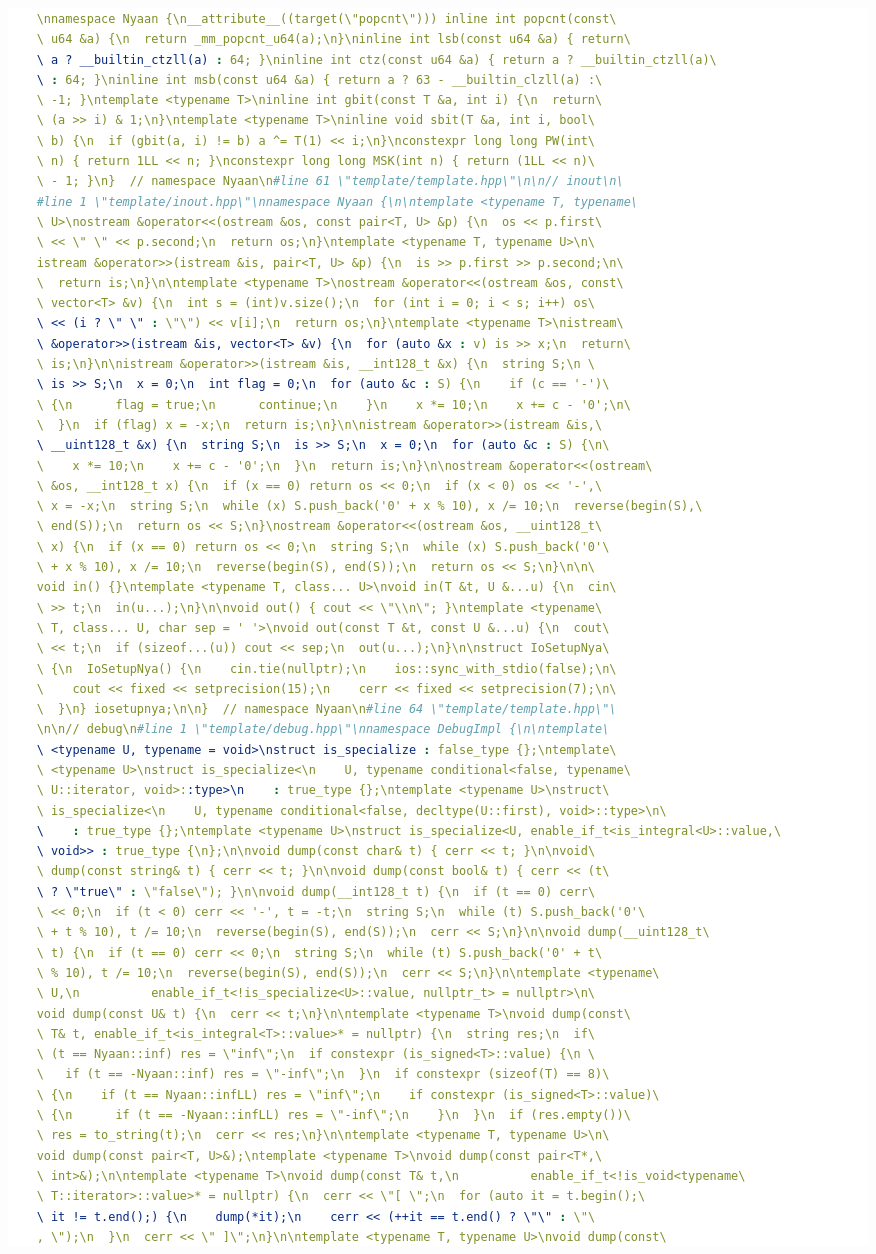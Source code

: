 ```yaml
    \nnamespace Nyaan {\n__attribute__((target(\"popcnt\"))) inline int popcnt(const\
    \ u64 &a) {\n  return _mm_popcnt_u64(a);\n}\ninline int lsb(const u64 &a) { return\
    \ a ? __builtin_ctzll(a) : 64; }\ninline int ctz(const u64 &a) { return a ? __builtin_ctzll(a)\
    \ : 64; }\ninline int msb(const u64 &a) { return a ? 63 - __builtin_clzll(a) :\
    \ -1; }\ntemplate <typename T>\ninline int gbit(const T &a, int i) {\n  return\
    \ (a >> i) & 1;\n}\ntemplate <typename T>\ninline void sbit(T &a, int i, bool\
    \ b) {\n  if (gbit(a, i) != b) a ^= T(1) << i;\n}\nconstexpr long long PW(int\
    \ n) { return 1LL << n; }\nconstexpr long long MSK(int n) { return (1LL << n)\
    \ - 1; }\n}  // namespace Nyaan\n#line 61 \"template/template.hpp\"\n\n// inout\n\
    #line 1 \"template/inout.hpp\"\nnamespace Nyaan {\n\ntemplate <typename T, typename\
    \ U>\nostream &operator<<(ostream &os, const pair<T, U> &p) {\n  os << p.first\
    \ << \" \" << p.second;\n  return os;\n}\ntemplate <typename T, typename U>\n\
    istream &operator>>(istream &is, pair<T, U> &p) {\n  is >> p.first >> p.second;\n\
    \  return is;\n}\n\ntemplate <typename T>\nostream &operator<<(ostream &os, const\
    \ vector<T> &v) {\n  int s = (int)v.size();\n  for (int i = 0; i < s; i++) os\
    \ << (i ? \" \" : \"\") << v[i];\n  return os;\n}\ntemplate <typename T>\nistream\
    \ &operator>>(istream &is, vector<T> &v) {\n  for (auto &x : v) is >> x;\n  return\
    \ is;\n}\n\nistream &operator>>(istream &is, __int128_t &x) {\n  string S;\n \
    \ is >> S;\n  x = 0;\n  int flag = 0;\n  for (auto &c : S) {\n    if (c == '-')\
    \ {\n      flag = true;\n      continue;\n    }\n    x *= 10;\n    x += c - '0';\n\
    \  }\n  if (flag) x = -x;\n  return is;\n}\n\nistream &operator>>(istream &is,\
    \ __uint128_t &x) {\n  string S;\n  is >> S;\n  x = 0;\n  for (auto &c : S) {\n\
    \    x *= 10;\n    x += c - '0';\n  }\n  return is;\n}\n\nostream &operator<<(ostream\
    \ &os, __int128_t x) {\n  if (x == 0) return os << 0;\n  if (x < 0) os << '-',\
    \ x = -x;\n  string S;\n  while (x) S.push_back('0' + x % 10), x /= 10;\n  reverse(begin(S),\
    \ end(S));\n  return os << S;\n}\nostream &operator<<(ostream &os, __uint128_t\
    \ x) {\n  if (x == 0) return os << 0;\n  string S;\n  while (x) S.push_back('0'\
    \ + x % 10), x /= 10;\n  reverse(begin(S), end(S));\n  return os << S;\n}\n\n\
    void in() {}\ntemplate <typename T, class... U>\nvoid in(T &t, U &...u) {\n  cin\
    \ >> t;\n  in(u...);\n}\n\nvoid out() { cout << \"\\n\"; }\ntemplate <typename\
    \ T, class... U, char sep = ' '>\nvoid out(const T &t, const U &...u) {\n  cout\
    \ << t;\n  if (sizeof...(u)) cout << sep;\n  out(u...);\n}\n\nstruct IoSetupNya\
    \ {\n  IoSetupNya() {\n    cin.tie(nullptr);\n    ios::sync_with_stdio(false);\n\
    \    cout << fixed << setprecision(15);\n    cerr << fixed << setprecision(7);\n\
    \  }\n} iosetupnya;\n\n}  // namespace Nyaan\n#line 64 \"template/template.hpp\"\
    \n\n// debug\n#line 1 \"template/debug.hpp\"\nnamespace DebugImpl {\n\ntemplate\
    \ <typename U, typename = void>\nstruct is_specialize : false_type {};\ntemplate\
    \ <typename U>\nstruct is_specialize<\n    U, typename conditional<false, typename\
    \ U::iterator, void>::type>\n    : true_type {};\ntemplate <typename U>\nstruct\
    \ is_specialize<\n    U, typename conditional<false, decltype(U::first), void>::type>\n\
    \    : true_type {};\ntemplate <typename U>\nstruct is_specialize<U, enable_if_t<is_integral<U>::value,\
    \ void>> : true_type {\n};\n\nvoid dump(const char& t) { cerr << t; }\n\nvoid\
    \ dump(const string& t) { cerr << t; }\n\nvoid dump(const bool& t) { cerr << (t\
    \ ? \"true\" : \"false\"); }\n\nvoid dump(__int128_t t) {\n  if (t == 0) cerr\
    \ << 0;\n  if (t < 0) cerr << '-', t = -t;\n  string S;\n  while (t) S.push_back('0'\
    \ + t % 10), t /= 10;\n  reverse(begin(S), end(S));\n  cerr << S;\n}\n\nvoid dump(__uint128_t\
    \ t) {\n  if (t == 0) cerr << 0;\n  string S;\n  while (t) S.push_back('0' + t\
    \ % 10), t /= 10;\n  reverse(begin(S), end(S));\n  cerr << S;\n}\n\ntemplate <typename\
    \ U,\n          enable_if_t<!is_specialize<U>::value, nullptr_t> = nullptr>\n\
    void dump(const U& t) {\n  cerr << t;\n}\n\ntemplate <typename T>\nvoid dump(const\
    \ T& t, enable_if_t<is_integral<T>::value>* = nullptr) {\n  string res;\n  if\
    \ (t == Nyaan::inf) res = \"inf\";\n  if constexpr (is_signed<T>::value) {\n \
    \   if (t == -Nyaan::inf) res = \"-inf\";\n  }\n  if constexpr (sizeof(T) == 8)\
    \ {\n    if (t == Nyaan::infLL) res = \"inf\";\n    if constexpr (is_signed<T>::value)\
    \ {\n      if (t == -Nyaan::infLL) res = \"-inf\";\n    }\n  }\n  if (res.empty())\
    \ res = to_string(t);\n  cerr << res;\n}\n\ntemplate <typename T, typename U>\n\
    void dump(const pair<T, U>&);\ntemplate <typename T>\nvoid dump(const pair<T*,\
    \ int>&);\n\ntemplate <typename T>\nvoid dump(const T& t,\n          enable_if_t<!is_void<typename\
    \ T::iterator>::value>* = nullptr) {\n  cerr << \"[ \";\n  for (auto it = t.begin();\
    \ it != t.end();) {\n    dump(*it);\n    cerr << (++it == t.end() ? \"\" : \"\
    , \");\n  }\n  cerr << \" ]\";\n}\n\ntemplate <typename T, typename U>\nvoid dump(const\
```